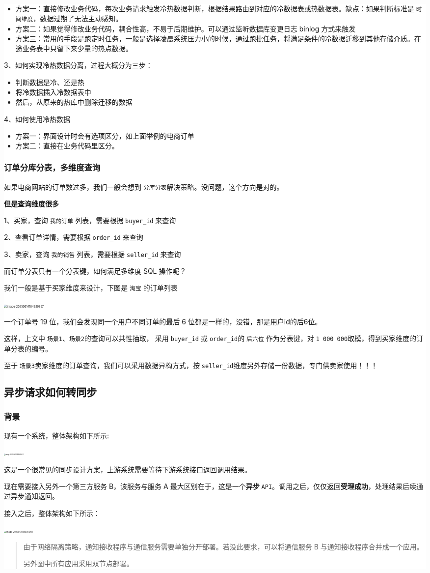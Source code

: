 - 方案一：直接修改业务代码，每次业务请求触发冷热数据判断，根据结果路由到对应的冷数据表或热数据表。缺点：如果判断标准是 `时间维度`​，数据过期了无法主动感知。
- 方案二：如果觉得修改业务代码，耦合性高，不易于后期维护。可以通过监听数据库变更日志 binlog 方式来触发
- 方案三：常用的手段是跑定时任务，一般是选择凌晨系统压力小的时候，通过跑批任务，将满足条件的冷数据迁移到其他存储介质。在途业务表中只留下来少量的热点数据。

3、如何实现冷热数据分离，过程大概分为三步：

- 判断数据是冷、还是热
- 将冷数据插入冷数据表中
- 然后，从原来的热库中删除迁移的数据

4、如何使用冷热数据

- 方案一：界面设计时会有选项区分，如上面举例的电商订单
- 方案二：直接在业务代码里区分。

### 订单分库分表，多维度查询

如果电商网站的订单数过多，我们一般会想到 `分库分表`​ 解决策略。没问题，这个方向是对的。

**但是查询维度很多**

1、买家，查询 `我的订单`​ 列表，需要根据 `buyer_id`​ 来查询

2、查看订单详情，需要根据 `order_id`​ 来查询

3、卖家，查询 `我的销售`​ 列表，需要根据 `seller_id`​ 来查询

而订单分表只有一个分表键，如何满足多维度 SQL 操作呢？

我们一般是基于买家维度来设计，下图是 `淘宝`​ 的订单列表

<img src="https://gitee.com/JBL_lun/tuchuang/raw/master/assets/image-20250614184929857.png" alt="image-20250614184929857" style="zoom:40%;" />

一个订单号 19 位，我们会发现同一个用户不同订单的最后 6 位都是一样的，没错，那是用户id的后6位。

这样，上文中  `场景1`​、`场景2`​ 的查询可以共性抽取， 采用 `buyer_id`​ 或 `order_id`​  的 `后六位`​ 作为分表键，对 `1 000 000`​ 取模，得到买家维度的订单分表的编号。

至于 `场景3`​ 卖家维度的订单查询，我们可以采用数据异构方式，按 `seller_id`​ 维度另外存储一份数据，专门供卖家使用！！！

## 异步请求如何转同步

### 背景

现有一个系统，整体架构如下所示:

<img src="https://gitee.com/JBL_lun/tuchuang/raw/master/assets/image-20250614184948027.png" alt="image-20250614184948027" style="zoom:20%;" />

这是一个很常见的同步设计方案，上游系统需要等待下游系统接口返回调用结果。

现在需要接入另外一个第三方服务 B，该服务与服务 A 最大区别在于，这是一个**异步** `API`​。调用之后，仅仅返回**受理成功**，处理结果后续通过异步通知返回。

接入之后，整体架构如下所示：

<img src="https://gitee.com/JBL_lun/tuchuang/raw/master/assets/image-20250614185002411.png" alt="image-20250614185002411" style="zoom:30%;" />

> 由于网络隔离策略，通知接收程序与通信服务需要单独分开部署。若没此要求，可以将通信服务 B 与通知接收程序合并成一个应用。
>
> 另外图中所有应用采用双节点部署。
